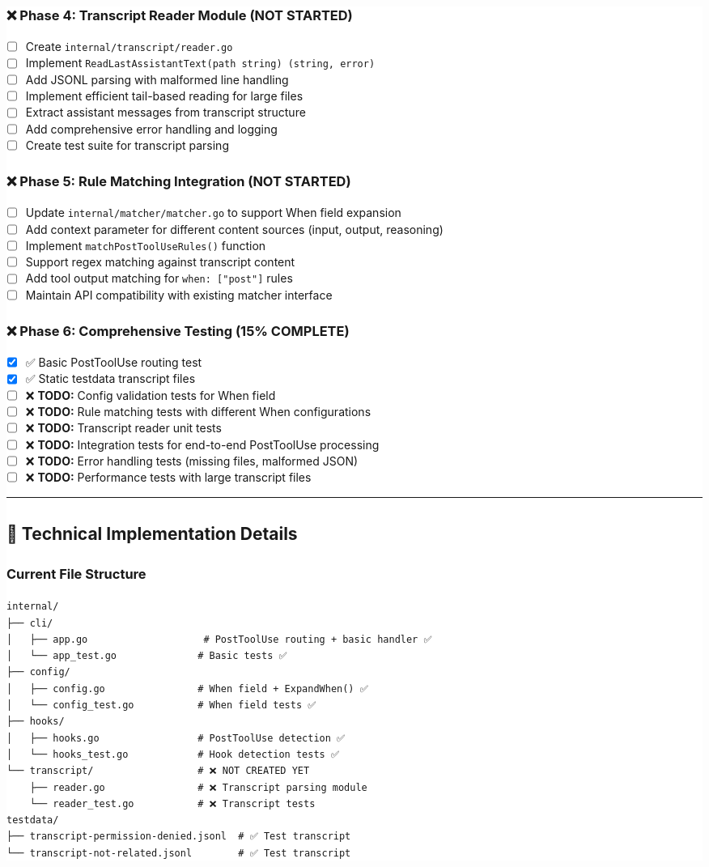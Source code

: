 ### ❌ Phase 4: Transcript Reader Module (NOT STARTED)
- [ ] Create `internal/transcript/reader.go`
- [ ] Implement `ReadLastAssistantText(path string) (string, error)`
- [ ] Add JSONL parsing with malformed line handling
- [ ] Implement efficient tail-based reading for large files
- [ ] Extract assistant messages from transcript structure
- [ ] Add comprehensive error handling and logging
- [ ] Create test suite for transcript parsing

### ❌ Phase 5: Rule Matching Integration (NOT STARTED)
- [ ] Update `internal/matcher/matcher.go` to support When field expansion
- [ ] Add context parameter for different content sources (input, output, reasoning)
- [ ] Implement `matchPostToolUseRules()` function
- [ ] Support regex matching against transcript content
- [ ] Add tool output matching for `when: ["post"]` rules
- [ ] Maintain API compatibility with existing matcher interface

### ❌ Phase 6: Comprehensive Testing (15% COMPLETE)
- [x] ✅ Basic PostToolUse routing test
- [x] ✅ Static testdata transcript files
- [ ] ❌ **TODO:** Config validation tests for When field
- [ ] ❌ **TODO:** Rule matching tests with different When configurations
- [ ] ❌ **TODO:** Transcript reader unit tests
- [ ] ❌ **TODO:** Integration tests for end-to-end PostToolUse processing
- [ ] ❌ **TODO:** Error handling tests (missing files, malformed JSON)
- [ ] ❌ **TODO:** Performance tests with large transcript files

---

## 🔧 Technical Implementation Details

### Current File Structure
```
internal/
├── cli/
│   ├── app.go                    # PostToolUse routing + basic handler ✅
│   └── app_test.go              # Basic tests ✅
├── config/
│   ├── config.go                # When field + ExpandWhen() ✅ 
│   └── config_test.go           # When field tests ✅
├── hooks/
│   ├── hooks.go                 # PostToolUse detection ✅
│   └── hooks_test.go            # Hook detection tests ✅
└── transcript/                  # ❌ NOT CREATED YET
    ├── reader.go                # ❌ Transcript parsing module
    └── reader_test.go           # ❌ Transcript tests
testdata/
├── transcript-permission-denied.jsonl  # ✅ Test transcript
└── transcript-not-related.jsonl        # ✅ Test transcript
```
